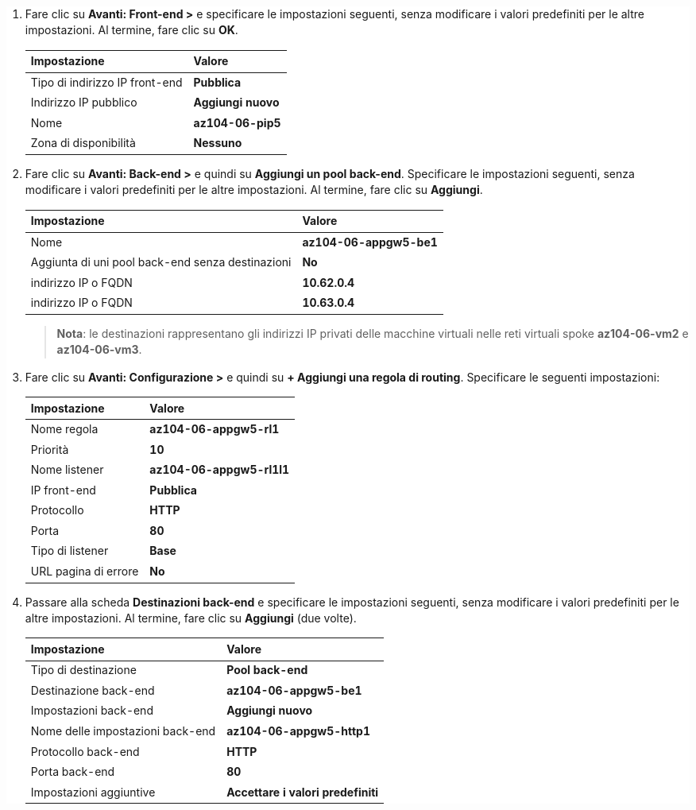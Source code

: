 1. Fare clic su **Avanti: Front-end >** e specificare le impostazioni seguenti, senza modificare i valori predefiniti per le altre impostazioni. Al termine, fare clic su **OK**. 

    | Impostazione | Valore |
    | --- | --- |
    | Tipo di indirizzo IP front-end | **Pubblica** |
    | Indirizzo IP pubblico| **Aggiungi nuovo** | 
    | Nome | **az104-06-pip5** |
    | Zona di disponibilità | **Nessuno** |

1. Fare clic su **Avanti: Back-end >** e quindi su **Aggiungi un pool back-end**. Specificare le impostazioni seguenti, senza modificare i valori predefiniti per le altre impostazioni. Al termine, fare clic su **Aggiungi**.

    | Impostazione | Valore |
    | --- | --- |
    | Nome | **az104-06-appgw5-be1** |
    | Aggiunta di uni pool back-end senza destinazioni | **No** |
    | indirizzo IP o FQDN | **10.62.0.4** | 
    | indirizzo IP o FQDN | **10.63.0.4** |

    > **Nota**: le destinazioni rappresentano gli indirizzi IP privati delle macchine virtuali nelle reti virtuali spoke **az104-06-vm2** e **az104-06-vm3**.

1. Fare clic su **Avanti: Configurazione >** e quindi su **+ Aggiungi una regola di routing**. Specificare le seguenti impostazioni:

    | Impostazione | Valore |
    | --- | --- |
    | Nome regola | **az104-06-appgw5-rl1** |
    | Priorità | **10** |
    | Nome listener | **az104-06-appgw5-rl1l1** |
    | IP front-end | **Pubblica** |
    | Protocollo | **HTTP** |
    | Porta | **80** |
    | Tipo di listener | **Base** |
    | URL pagina di errore | **No** |

1. Passare alla scheda **Destinazioni back-end** e specificare le impostazioni seguenti, senza modificare i valori predefiniti per le altre impostazioni. Al termine, fare clic su **Aggiungi** (due volte).  

    | Impostazione | Valore |
    | --- | --- |
    | Tipo di destinazione | **Pool back-end** |
    | Destinazione back-end | **az104-06-appgw5-be1** |
    | Impostazioni back-end | **Aggiungi nuovo** |
    | Nome delle impostazioni back-end | **az104-06-appgw5-http1** |
    | Protocollo back-end | **HTTP** |
    | Porta back-end | **80** |
    | Impostazioni aggiuntive | **Accettare i valori predefiniti** |